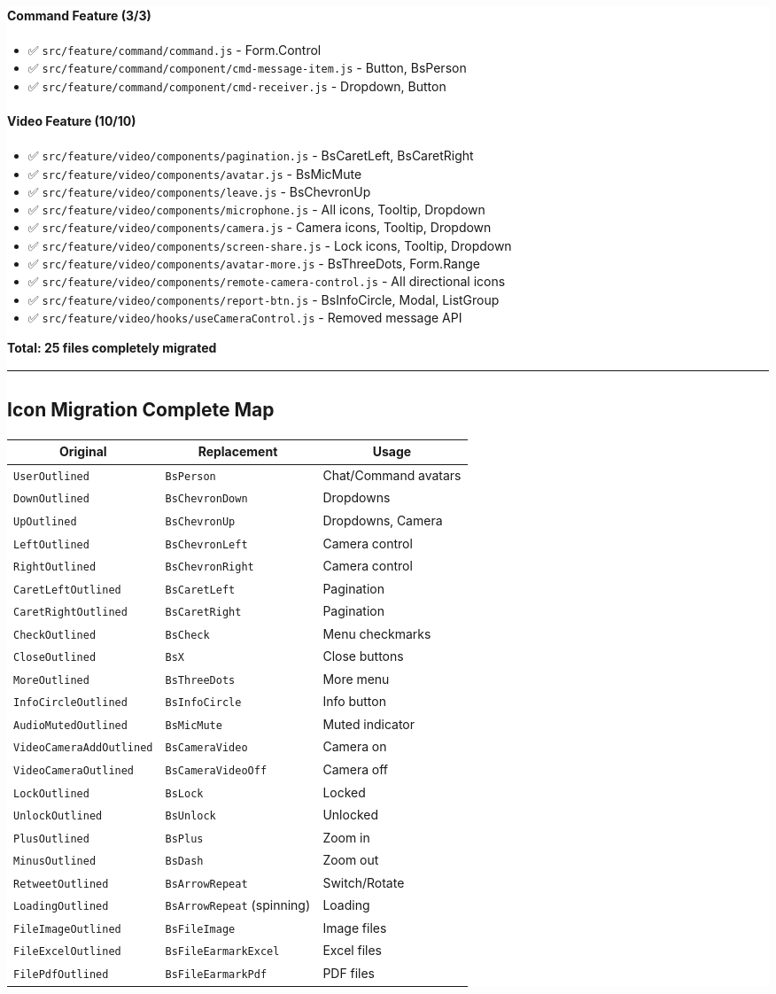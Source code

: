 #### Command Feature (3/3)
- ✅ `src/feature/command/command.js` - Form.Control
- ✅ `src/feature/command/component/cmd-message-item.js` - Button, BsPerson
- ✅ `src/feature/command/component/cmd-receiver.js` - Dropdown, Button

#### Video Feature (10/10)
- ✅ `src/feature/video/components/pagination.js` - BsCaretLeft, BsCaretRight
- ✅ `src/feature/video/components/avatar.js` - BsMicMute
- ✅ `src/feature/video/components/leave.js` - BsChevronUp
- ✅ `src/feature/video/components/microphone.js` - All icons, Tooltip, Dropdown
- ✅ `src/feature/video/components/camera.js` - Camera icons, Tooltip, Dropdown
- ✅ `src/feature/video/components/screen-share.js` - Lock icons, Tooltip, Dropdown
- ✅ `src/feature/video/components/avatar-more.js` - BsThreeDots, Form.Range
- ✅ `src/feature/video/components/remote-camera-control.js` - All directional icons
- ✅ `src/feature/video/components/report-btn.js` - BsInfoCircle, Modal, ListGroup
- ✅ `src/feature/video/hooks/useCameraControl.js` - Removed message API

**Total: 25 files completely migrated**

---

## Icon Migration Complete Map

| Original | Replacement | Usage |
|----------|-------------|-------|
| `UserOutlined` | `BsPerson` | Chat/Command avatars |
| `DownOutlined` | `BsChevronDown` | Dropdowns |
| `UpOutlined` | `BsChevronUp` | Dropdowns, Camera |
| `LeftOutlined` | `BsChevronLeft` | Camera control |
| `RightOutlined` | `BsChevronRight` | Camera control |
| `CaretLeftOutlined` | `BsCaretLeft` | Pagination |
| `CaretRightOutlined` | `BsCaretRight` | Pagination |
| `CheckOutlined` | `BsCheck` | Menu checkmarks |
| `CloseOutlined` | `BsX` | Close buttons |
| `MoreOutlined` | `BsThreeDots` | More menu |
| `InfoCircleOutlined` | `BsInfoCircle` | Info button |
| `AudioMutedOutlined` | `BsMicMute` | Muted indicator |
| `VideoCameraAddOutlined` | `BsCameraVideo` | Camera on |
| `VideoCameraOutlined` | `BsCameraVideoOff` | Camera off |
| `LockOutlined` | `BsLock` | Locked |
| `UnlockOutlined` | `BsUnlock` | Unlocked |
| `PlusOutlined` | `BsPlus` | Zoom in |
| `MinusOutlined` | `BsDash` | Zoom out |
| `RetweetOutlined` | `BsArrowRepeat` | Switch/Rotate |
| `LoadingOutlined` | `BsArrowRepeat` (spinning) | Loading |
| `FileImageOutlined` | `BsFileImage` | Image files |
| `FileExcelOutlined` | `BsFileEarmarkExcel` | Excel files |
| `FilePdfOutlined` | `BsFileEarmarkPdf` | PDF files |